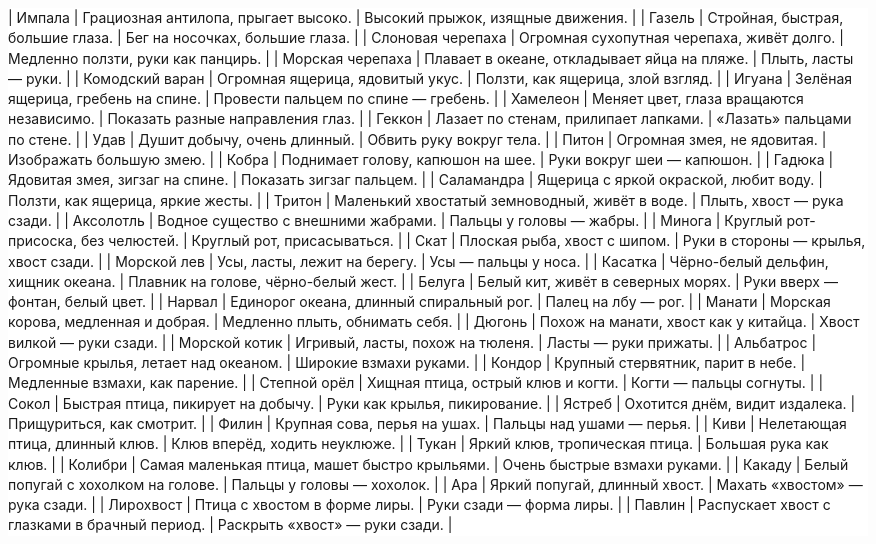 | Импала | Грациозная антилопа, прыгает высоко. | Высокий прыжок, изящные движения. |
| Газель | Стройная, быстрая, большие глаза. | Бег на носочках, большие глаза. |
| Слоновая черепаха | Огромная сухопутная черепаха, живёт долго. | Медленно ползти, руки как панцирь. |
| Морская черепаха | Плавает в океане, откладывает яйца на пляже. | Плыть, ласты — руки. |
| Комодский варан | Огромная ящерица, ядовитый укус. | Ползти, как ящерица, злой взгляд. |
| Игуана | Зелёная ящерица, гребень на спине. | Провести пальцем по спине — гребень. |
| Хамелеон | Меняет цвет, глаза вращаются независимо. | Показать разные направления глаз. |
| Геккон | Лазает по стенам, прилипает лапками. | «Лазать» пальцами по стене. |
| Удав | Душит добычу, очень длинный. | Обвить руку вокруг тела. |
| Питон | Огромная змея, не ядовитая. | Изображать большую змею. |
| Кобра | Поднимает голову, капюшон на шее. | Руки вокруг шеи — капюшон. |
| Гадюка | Ядовитая змея, зигзаг на спине. | Показать зигзаг пальцем. |
| Саламандра | Ящерица с яркой окраской, любит воду. | Ползти, как ящерица, яркие жесты. |
| Тритон | Маленький хвостатый земноводный, живёт в воде. | Плыть, хвост — рука сзади. |
| Аксолотль | Водное существо с внешними жабрами. | Пальцы у головы — жабры. |
| Минога | Круглый рот-присоска, без челюстей. | Круглый рот, присасываться. |
| Скат | Плоская рыба, хвост с шипом. | Руки в стороны — крылья, хвост сзади. |
| Морской лев | Усы, ласты, лежит на берегу. | Усы — пальцы у носа. |
| Касатка | Чёрно-белый дельфин, хищник океана. | Плавник на голове, чёрно-белый жест. |
| Белуга | Белый кит, живёт в северных морях. | Руки вверх — фонтан, белый цвет. |
| Нарвал | Единорог океана, длинный спиральный рог. | Палец на лбу — рог. |
| Манати | Морская корова, медленная и добрая. | Медленно плыть, обнимать себя. |
| Дюгонь | Похож на манати, хвост как у китайца. | Хвост вилкой — руки сзади. |
| Морской котик | Игривый, ласты, похож на тюленя. | Ласты — руки прижаты. |
| Альбатрос | Огромные крылья, летает над океаном. | Широкие взмахи руками. |
| Кондор | Крупный стервятник, парит в небе. | Медленные взмахи, как парение. |
| Степной орёл | Хищная птица, острый клюв и когти. | Когти — пальцы согнуты. |
| Сокол | Быстрая птица, пикирует на добычу. | Руки как крылья, пикирование. |
| Ястреб | Охотится днём, видит издалека. | Прищуриться, как смотрит. |
| Филин | Крупная сова, перья на ушах. | Пальцы над ушами — перья. |
| Киви | Нелетающая птица, длинный клюв. | Клюв вперёд, ходить неуклюже. |
| Тукан | Яркий клюв, тропическая птица. | Большая рука как клюв. |
| Колибри | Самая маленькая птица, машет быстро крыльями. | Очень быстрые взмахи руками. |
| Какаду | Белый попугай с хохолком на голове. | Пальцы у головы — хохолок. |
| Ара | Яркий попугай, длинный хвост. | Махать «хвостом» — рука сзади. |
| Лирохвост | Птица с хвостом в форме лиры. | Руки сзади — форма лиры. |
| Павлин | Распускает хвост с глазками в брачный период. | Раскрыть «хвост» — руки сзади. |